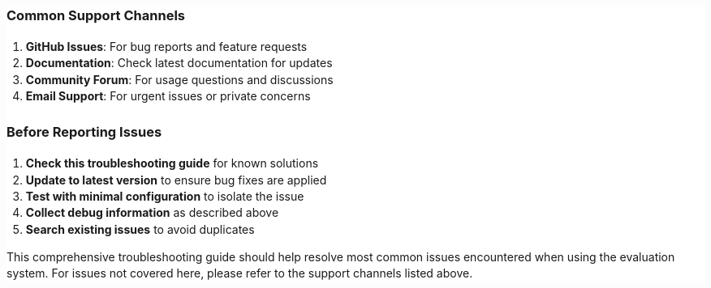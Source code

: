 ### Common Support Channels

1. **GitHub Issues**: For bug reports and feature requests
2. **Documentation**: Check latest documentation for updates
3. **Community Forum**: For usage questions and discussions
4. **Email Support**: For urgent issues or private concerns

### Before Reporting Issues

1. **Check this troubleshooting guide** for known solutions
2. **Update to latest version** to ensure bug fixes are applied
3. **Test with minimal configuration** to isolate the issue
4. **Collect debug information** as described above
5. **Search existing issues** to avoid duplicates

This comprehensive troubleshooting guide should help resolve most common issues encountered when using the evaluation system. For issues not covered here, please refer to the support channels listed above.